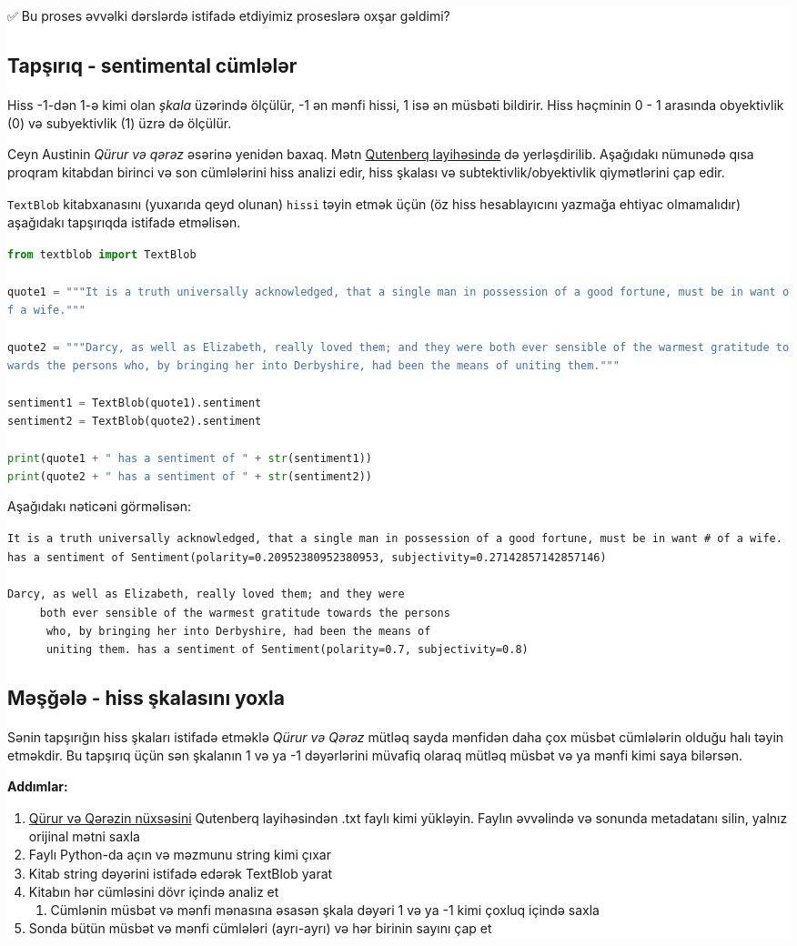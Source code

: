 ✅ Bu proses əvvəlki dərslərdə istifadə etdiyimiz proseslərə oxşar gəldimi?

## Tapşırıq - sentimental cümlələr

Hiss -1-dən 1-ə kimi olan *şkala* üzərində ölçülür, -1 ən mənfi hissi, 1 isə ən müsbəti bildirir. Hiss həçminin 0 - 1 arasında obyektivlik (0) və subyektivlik (1) üzrə də ölçülür.

Ceyn Austinin *Qürur və qərəz* əsərinə yenidən baxaq. Mətn [Qutenberq layihəsində](https://www.gutenberg.org/files/1342/1342-h/1342-h.htm) də yerləşdirilib. Aşağıdakı nümunədə qısa proqram kitabdan birinci və son cümlələrini hiss analizi edir, hiss şkalası və subtektivlik/obyektivlik qiymətlərini çap edir.

`TextBlob` kitabxanasını (yuxarıda qeyd olunan) `hissi` təyin etmək üçün (öz hiss hesablayıcını yazmağa ehtiyac olmamalıdır) aşağıdakı tapşırıqda istifadə etməlisən.

```python
from textblob import TextBlob

quote1 = """It is a truth universally acknowledged, that a single man in possession of a good fortune, must be in want of a wife."""

quote2 = """Darcy, as well as Elizabeth, really loved them; and they were both ever sensible of the warmest gratitude towards the persons who, by bringing her into Derbyshire, had been the means of uniting them."""

sentiment1 = TextBlob(quote1).sentiment
sentiment2 = TextBlob(quote2).sentiment

print(quote1 + " has a sentiment of " + str(sentiment1))
print(quote2 + " has a sentiment of " + str(sentiment2))
```

Aşağıdakı nəticəni görməlisən:

```output
It is a truth universally acknowledged, that a single man in possession of a good fortune, must be in want # of a wife. has a sentiment of Sentiment(polarity=0.20952380952380953, subjectivity=0.27142857142857146)

Darcy, as well as Elizabeth, really loved them; and they were
     both ever sensible of the warmest gratitude towards the persons
      who, by bringing her into Derbyshire, had been the means of
      uniting them. has a sentiment of Sentiment(polarity=0.7, subjectivity=0.8)
```

## Məşğələ - hiss şkalasını yoxla

Sənin tapşırığın hiss şkaları istifadə etməklə *Qürur və Qərəz* mütləq sayda mənfidən daha çox müsbət cümlələrin olduğu halı təyin etməkdir. Bu tapşırıq üçün sən şkalanın 1 və ya -1 dəyərlərini müvafiq olaraq mütləq müsbət və ya mənfi kimi saya bilərsən.

**Addımlar:**

1. [Qürur və Qərəzin nüxsəsini](https://www.gutenberg.org/files/1342/1342-h/1342-h.htm) Qutenberq layihəsindən .txt faylı kimi yükləyin. Faylın əvvəlində və sonunda metadatanı silin, yalnız orijinal mətni saxla
2. Faylı Python-da açın və məzmunu string kimi çıxar
3. Kitab string dəyərini istifadə edərək TextBlob yarat
4. Kitabın hər cümləsini dövr içində analiz et
   1. Cümlənin müsbət və mənfi mənasına əsasən şkala dəyəri 1 və ya -1 kimi çoxluq içində saxla
5. Sonda bütün müsbət və mənfi cümlələri (ayrı-ayrı) və hər birinin sayını çap et
